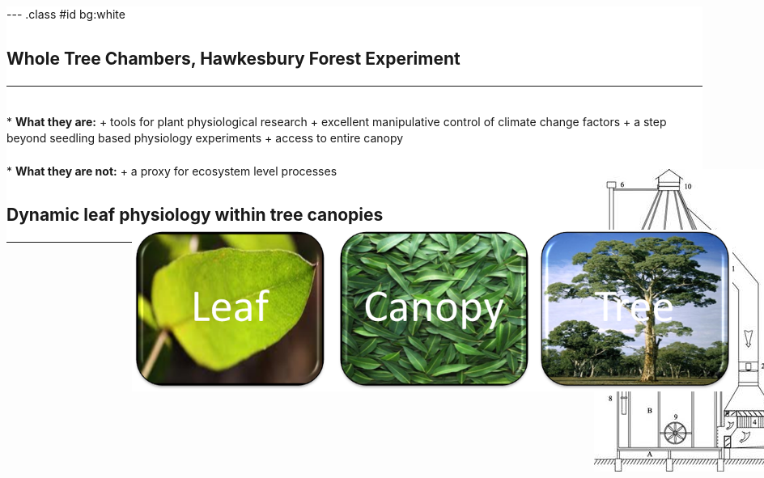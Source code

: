 --- .class #id bg:white 

## Whole Tree Chambers, Hawkesbury Forest Experiment
<hr>
<br />
* <strong>What they are:</strong>
  + tools for plant physiological research
  + excellent manipulative control of climate change factors
  + a step beyond seedling based physiology experiments
  + access to entire canopy
  <br />
  <br />
* <strong>What they are not:</strong>
  + a proxy for ecosystem level processes
  
<IMG STYLE="position:absolute; TOP:225px; LEFT:750px;" SRC="assets/img/wtc_design.jpg">

## Dynamic leaf physiology within tree canopies
<hr>

<IMG STYLE="position:absolute; TOP:300px; LEFT:150px; WIDTH:800px; HEIGHT:200px" SRC="assets/img/scaling.png">
